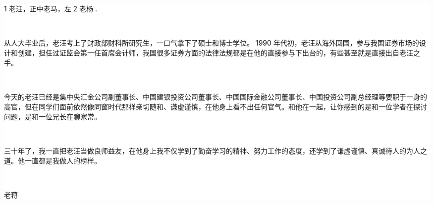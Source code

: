    1
  </span>
  <span class="s1">
   老汪，正中老马，左
  </span>
  <span class="s2">
   2
  </span>
  <span class="s1">
   老杨
  </span>
  <span class="s2">
   .
  </span>
 </p>
 <p class="p1">
  <span class="s1">
  </span>
  <br/>
 </p>
 <p class="p2">
  <span class="s1">
   从人大毕业后，老汪考上了财政部财科所研究生，一口气拿下了硕士和博士学位。
  </span>
  <span class="s2">
   1990
  </span>
  <span class="s1">
   年代初，老汪从海外回国，参与我国证券市场的设计和创建，担任过证监会第一任首席会计师，我国很多证券方面的法律法规都是在他的直接参与下出台的，有些甚至就是直接出自老汪之手。
  </span>
 </p>
 <p class="p1">
  <span class="s1">
  </span>
  <br/>
 </p>
 <p class="p2">
  <span class="s1">
   今天的老汪已经是集中央汇金公司副董事长、中国建银投资公司董事长、中国国际金融公司董事长、中国投资公司副总经理等要职于一身的高官，但在同学们面前依然像同窗时代那样亲切随和、谦虚谨慎，在他身上看不出任何官气。和他在一起，让你感到的是和一位学者在探讨问题，是和一位兄长在聊家常。
  </span>
 </p>
 <p class="p1">
  <span class="s1">
  </span>
  <br/>
 </p>
 <p class="p2">
  <span class="s1">
   三十年了，我一直把老汪当做良师益友，在他身上我不仅学到了勤奋学习的精神、努力工作的态度，还学到了谦虚谨慎、真诚待人的为人之道。他一直都是我做人的榜样。
  </span>
 </p>
 <p class="p1">
  <span class="s1">
  </span>
  <br/>
 </p>
 <p class="p2">
  <span class="s1">
   老蒋
  </span>
 </p>
 <p class="p1">
  <span class="s1">